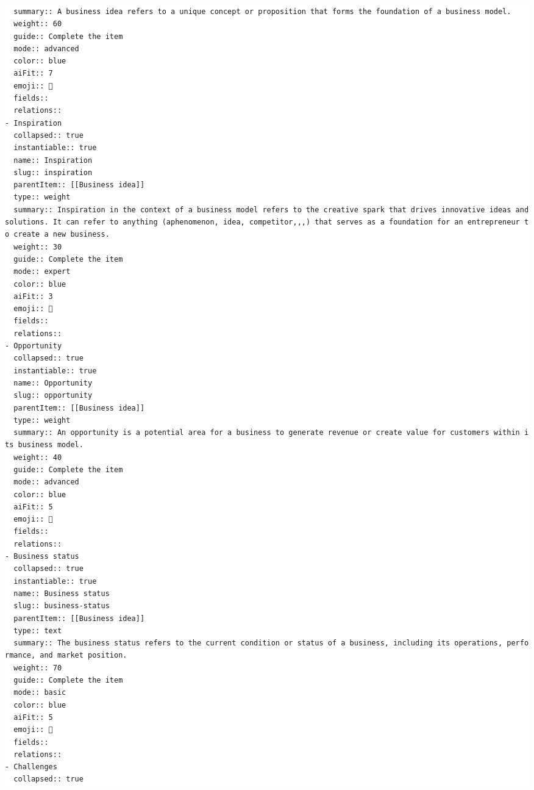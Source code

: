       summary:: A business idea refers to a unique concept or proposition that forms the foundation of a business model.
      weight:: 60
      guide:: Complete the item
      mode:: advanced
      color:: blue
      aiFit:: 7
      emoji:: 📂
      fields::
      relations::
    - Inspiration
      collapsed:: true
      instantiable:: true
      name:: Inspiration
      slug:: inspiration
      parentItem:: [[Business idea]]
      type:: weight
      summary:: Inspiration in the context of a business model refers to the creative spark that drives innovative ideas and solutions. It can refer to anything (aphenomenon, idea, competitor,,,) that serves as a foundation for an entrepreneur to create a new business.
      weight:: 30
      guide:: Complete the item
      mode:: expert
      color:: blue
      aiFit:: 3
      emoji:: 📄
      fields::
      relations::
    - Opportunity
      collapsed:: true
      instantiable:: true
      name:: Opportunity
      slug:: opportunity
      parentItem:: [[Business idea]]
      type:: weight
      summary:: An opportunity is a potential area for a business to generate revenue or create value for customers within its business model.
      weight:: 40
      guide:: Complete the item
      mode:: advanced
      color:: blue
      aiFit:: 5
      emoji:: 📄
      fields::
      relations::
    - Business status
      collapsed:: true
      instantiable:: true
      name:: Business status
      slug:: business-status
      parentItem:: [[Business idea]]
      type:: text
      summary:: The business status refers to the current condition or status of a business, including its operations, performance, and market position.
      weight:: 70
      guide:: Complete the item
      mode:: basic
      color:: blue
      aiFit:: 5
      emoji:: 📄
      fields::
      relations::
    - Challenges
      collapsed:: true